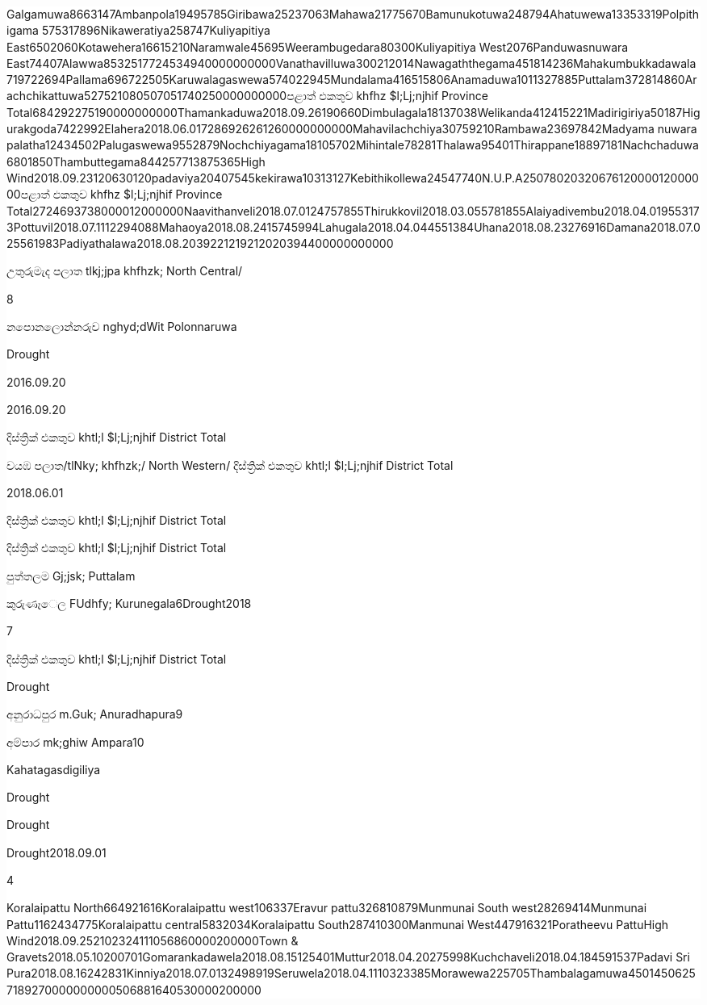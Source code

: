 Galgamuwa8663147Ambanpola19495785Giribawa25237063Mahawa21775670Bamunukotuwa248794Ahatuwewa13353319Polpithigama 575317896Nikaweratiya258747Kuliyapitiya East6502060Kotawehera16615210Naramwale45695Weerambugedara80300Kuliyapitiya West2076Panduwasnuwara East74407Alawwa8532517724534940000000000Vanathavilluwa300212014Nawagaththegama451814236Mahakumbukkadawala719722694Pallama696722505Karuwalagaswewa574022945Mundalama416515806Anamaduwa1011327885Puttalam372814860Arachchikattuwa527521080507051740250000000000පළාත් ඵකතුව khfhz $l;Lj;njhif Province Total684292275190000000000Thamankaduwa2018.09.26190660Dimbulagala18137038Welikanda412415221Madirigiriya50187Higurakgoda7422992Elahera2018.06.017286926261260000000000Mahavilachchiya30759210Rambawa23697842Madyama nuwara palatha12434502Palugaswewa9552879Nochchiyagama18105702Mihintale78281Thalawa95401Thirappane18897181Nachchaduwa6801850Thambuttegama844257713875365High Wind2018.09.23120630120padaviya20407545kekirawa10313127Kebithikollewa24547740N.U.P.A2507802032067612000012000000පළාත් ඵකතුව khfhz $l;Lj;njhif Province Total2724693738000012000000Naavithanveli2018.07.0124757855Thirukkovil2018.03.055781855Alaiyadivembu2018.04.019553173Pottuvil2018.07.1112294088Mahaoya2018.08.2415745994Lahugala2018.04.044551384Uhana2018.08.23276916Damana2018.07.025561983Padiyathalawa2018.08.2039221219212020394400000000000

උතුරුමැද පලාත tlkj;jpa khfhzk; North Central/

8

නපොනලොන්නරුව nghyd;dWit Polonnaruwa

Drought

2016.09.20

2016.09.20

දිස්ත්‍රික් එකතුව khtl;l $l;Lj;njhif District Total

වයඹ පලාත/tlNky; khfhzk;/ North Western/ දිස්ත්‍රික් එකතුව khtl;l $l;Lj;njhif District Total

2018.06.01

දිස්ත්‍රික් එකතුව khtl;l $l;Lj;njhif District Total

දිස්ත්‍රික් එකතුව khtl;l $l;Lj;njhif District Total

පුත්තලම Gj;jsk; Puttalam

කුරුණෑෙල FUdhfy; Kurunegala6Drought2018

7

දිස්ත්‍රික් එකතුව khtl;l $l;Lj;njhif District Total

Drought

අනුරාධපුර m.Guk; Anuradhapura9

අම්පාර mk;ghiw Ampara10

Kahatagasdigiliya

Drought

Drought

Drought2018.09.01

4

Koralaipattu North664921616Koralaipattu west106337Eravur pattu326810879Munmunai South west28269414Munmunai Pattu1162434775Koralaipattu central5832034Koralaipattu South287410300Manmunai West447916321Poratheevu PattuHigh Wind2018.09.252102324111056860000200000Town & Gravets2018.05.10200701Gomarankadawela2018.08.15125401Muttur2018.04.20275998Kuchchaveli2018.04.184591537Padavi Sri Pura2018.08.16242831Kinniya2018.07.0132498919Seruwela2018.04.1110323385Morawewa225705Thambalagamuwa45014506257189270000000000506881640530000200000
